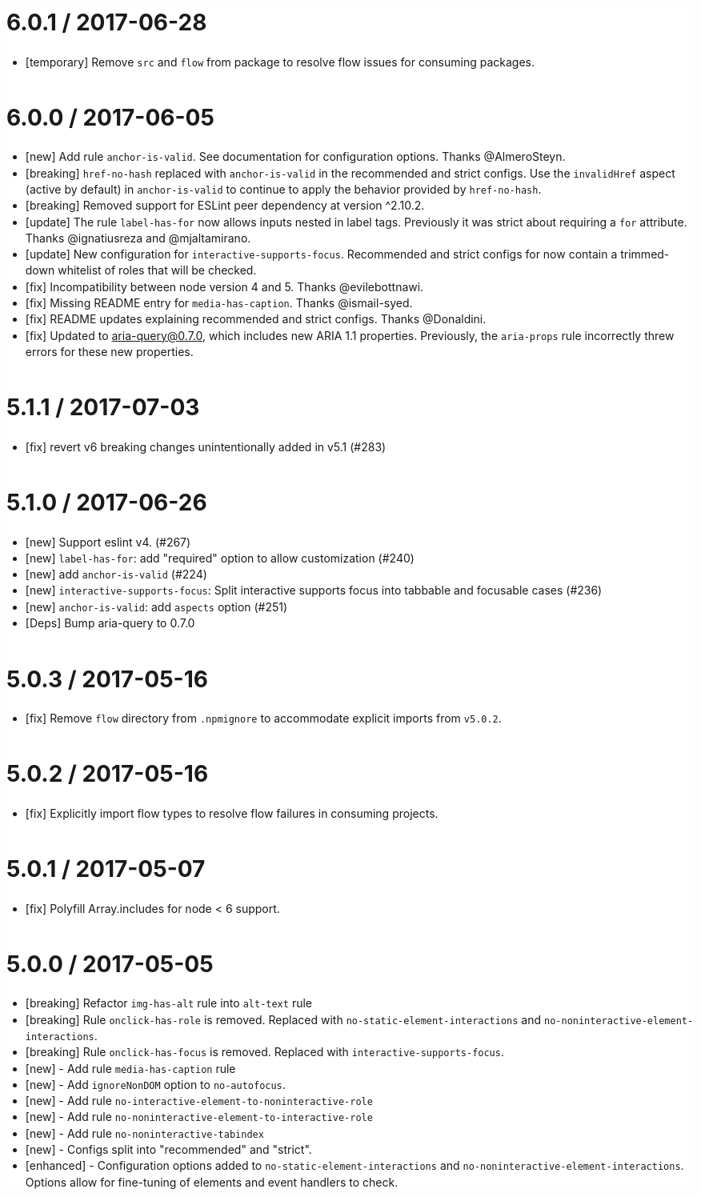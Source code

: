 
6.0.1 / 2017-06-28
==================
- [temporary] Remove `src` and `flow` from package to resolve flow issues for consuming packages.


6.0.0 / 2017-06-05
=================
- [new] Add rule `anchor-is-valid`. See documentation for configuration options. Thanks @AlmeroSteyn.
- [breaking] `href-no-hash` replaced with `anchor-is-valid` in the recommended and strict configs. Use the `invalidHref` aspect (active by default) in `anchor-is-valid` to continue to apply the behavior provided by `href-no-hash`.
- [breaking] Removed support for ESLint peer dependency at version ^2.10.2.
- [update] The rule `label-has-for` now allows inputs nested in label tags. Previously it was strict about requiring a `for` attribute. Thanks @ignatiusreza and @mjaltamirano.
- [update] New configuration for `interactive-supports-focus`. Recommended and strict configs for now contain a trimmed-down whitelist of roles that will be checked.
- [fix] Incompatibility between node version 4 and 5. Thanks @evilebottnawi.
- [fix] Missing README entry for `media-has-caption`. Thanks @ismail-syed.
- [fix] README updates explaining recommended and strict configs. Thanks @Donaldini.
- [fix] Updated to aria-query@0.7.0, which includes new ARIA 1.1 properties. Previously, the `aria-props` rule incorrectly threw errors for these new properties.

5.1.1 / 2017-07-03
==================
 - [fix] revert v6 breaking changes unintentionally added in v5.1 (#283)

5.1.0 / 2017-06-26
==================
 - [new] Support eslint v4. (#267)
 - [new] `label-has-for`: add "required" option to allow customization (#240)
 - [new] add `anchor-is-valid` (#224)
 - [new] `interactive-supports-focus`: Split interactive supports focus into tabbable and focusable cases (#236)
 - [new] `anchor-is-valid`: add `aspects` option (#251)
 - [Deps] Bump aria-query to 0.7.0

5.0.3 / 2017-05-16
==================
- [fix] Remove `flow` directory from `.npmignore` to accommodate explicit imports from `v5.0.2`.


5.0.2 / 2017-05-16
==================
- [fix] Explicitly import flow types to resolve flow failures in consuming projects.


5.0.1 / 2017-05-07
==================
- [fix] Polyfill Array.includes for node < 6 support.


5.0.0 / 2017-05-05
==================
- [breaking] Refactor `img-has-alt` rule into `alt-text` rule
- [breaking] Rule `onclick-has-role` is removed. Replaced with `no-static-element-interactions` and `no-noninteractive-element-interactions`.
- [breaking] Rule `onclick-has-focus` is removed. Replaced with `interactive-supports-focus`.
- [new] - Add rule `media-has-caption` rule
- [new] - Add `ignoreNonDOM` option to `no-autofocus`.
- [new] - Add rule `no-interactive-element-to-noninteractive-role`
- [new] - Add rule `no-noninteractive-element-to-interactive-role`
- [new] - Add rule `no-noninteractive-tabindex`
- [new] - Configs split into "recommended" and "strict".
- [enhanced] - Configuration options added to `no-static-element-interactions` and `no-noninteractive-element-interactions`. Options allow for fine-tuning of elements and event handlers to check.
